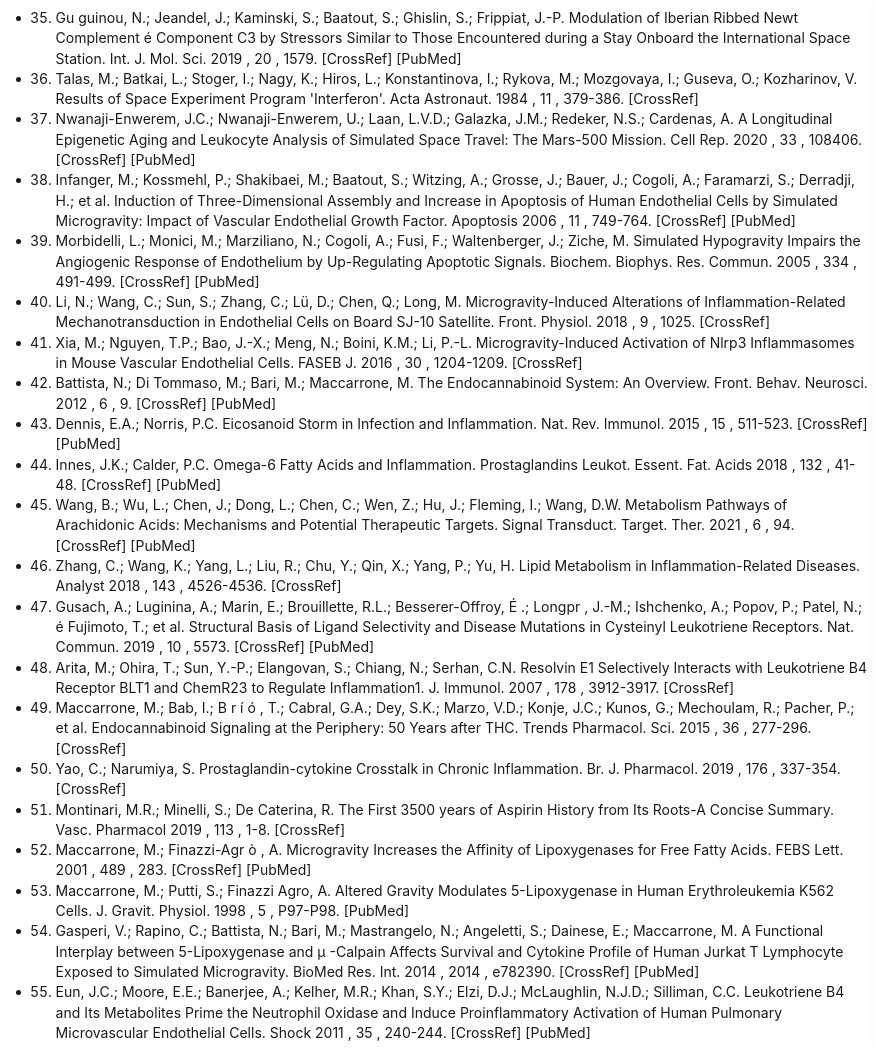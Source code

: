 - 35. Gu guinou, N.; Jeandel, J.; Kaminski, S.; Baatout, S.; Ghislin, S.; Frippiat, J.-P. Modulation of Iberian Ribbed Newt Complement é Component C3 by Stressors Similar to Those Encountered during a Stay Onboard the International Space Station. Int. J. Mol. Sci. 2019 , 20 , 1579. [CrossRef] [PubMed]
- 36. Talas, M.; Batkai, L.; Stoger, I.; Nagy, K.; Hiros, L.; Konstantinova, I.; Rykova, M.; Mozgovaya, I.; Guseva, O.; Kozharinov, V. Results of Space Experiment Program 'Interferon'. Acta Astronaut. 1984 , 11 , 379-386. [CrossRef]
- 37. Nwanaji-Enwerem, J.C.; Nwanaji-Enwerem, U.; Laan, L.V.D.; Galazka, J.M.; Redeker, N.S.; Cardenas, A. A Longitudinal Epigenetic Aging and Leukocyte Analysis of Simulated Space Travel: The Mars-500 Mission. Cell Rep. 2020 , 33 , 108406. [CrossRef] [PubMed]
- 38. Infanger, M.; Kossmehl, P.; Shakibaei, M.; Baatout, S.; Witzing, A.; Grosse, J.; Bauer, J.; Cogoli, A.; Faramarzi, S.; Derradji, H.; et al. Induction of Three-Dimensional Assembly and Increase in Apoptosis of Human Endothelial Cells by Simulated Microgravity: Impact of Vascular Endothelial Growth Factor. Apoptosis 2006 , 11 , 749-764. [CrossRef] [PubMed]
- 39. Morbidelli, L.; Monici, M.; Marziliano, N.; Cogoli, A.; Fusi, F.; Waltenberger, J.; Ziche, M. Simulated Hypogravity Impairs the Angiogenic Response of Endothelium by Up-Regulating Apoptotic Signals. Biochem. Biophys. Res. Commun. 2005 , 334 , 491-499. [CrossRef] [PubMed]
- 40. Li, N.; Wang, C.; Sun, S.; Zhang, C.; Lü, D.; Chen, Q.; Long, M. Microgravity-Induced Alterations of Inflammation-Related Mechanotransduction in Endothelial Cells on Board SJ-10 Satellite. Front. Physiol. 2018 , 9 , 1025. [CrossRef]
- 41. Xia, M.; Nguyen, T.P.; Bao, J.-X.; Meng, N.; Boini, K.M.; Li, P.-L. Microgravity-Induced Activation of Nlrp3 Inflammasomes in Mouse Vascular Endothelial Cells. FASEB J. 2016 , 30 , 1204-1209. [CrossRef]
- 42. Battista, N.; Di Tommaso, M.; Bari, M.; Maccarrone, M. The Endocannabinoid System: An Overview. Front. Behav. Neurosci. 2012 , 6 , 9. [CrossRef] [PubMed]
- 43. Dennis, E.A.; Norris, P.C. Eicosanoid Storm in Infection and Inflammation. Nat. Rev. Immunol. 2015 , 15 , 511-523. [CrossRef] [PubMed]
- 44. Innes, J.K.; Calder, P.C. Omega-6 Fatty Acids and Inflammation. Prostaglandins Leukot. Essent. Fat. Acids 2018 , 132 , 41-48. [CrossRef] [PubMed]
- 45. Wang, B.; Wu, L.; Chen, J.; Dong, L.; Chen, C.; Wen, Z.; Hu, J.; Fleming, I.; Wang, D.W. Metabolism Pathways of Arachidonic Acids: Mechanisms and Potential Therapeutic Targets. Signal Transduct. Target. Ther. 2021 , 6 , 94. [CrossRef] [PubMed]
- 46. Zhang, C.; Wang, K.; Yang, L.; Liu, R.; Chu, Y.; Qin, X.; Yang, P.; Yu, H. Lipid Metabolism in Inflammation-Related Diseases. Analyst 2018 , 143 , 4526-4536. [CrossRef]

- 47. Gusach, A.; Luginina, A.; Marin, E.; Brouillette, R.L.; Besserer-Offroy, É .; Longpr , J.-M.; Ishchenko, A.; Popov, P.; Patel, N.; é Fujimoto, T.; et al. Structural Basis of Ligand Selectivity and Disease Mutations in Cysteinyl Leukotriene Receptors. Nat. Commun. 2019 , 10 , 5573. [CrossRef] [PubMed]
- 48. Arita, M.; Ohira, T.; Sun, Y.-P.; Elangovan, S.; Chiang, N.; Serhan, C.N. Resolvin E1 Selectively Interacts with Leukotriene B4 Receptor BLT1 and ChemR23 to Regulate Inflammation1. J. Immunol. 2007 , 178 , 3912-3917. [CrossRef]
- 49. Maccarrone, M.; Bab, I.; B r í ó , T.; Cabral, G.A.; Dey, S.K.; Marzo, V.D.; Konje, J.C.; Kunos, G.; Mechoulam, R.; Pacher, P.; et al. Endocannabinoid Signaling at the Periphery: 50 Years after THC. Trends Pharmacol. Sci. 2015 , 36 , 277-296. [CrossRef]
- 50. Yao, C.; Narumiya, S. Prostaglandin-cytokine Crosstalk in Chronic Inflammation. Br. J. Pharmacol. 2019 , 176 , 337-354. [CrossRef]
- 51. Montinari, M.R.; Minelli, S.; De Caterina, R. The First 3500 years of Aspirin History from Its Roots-A Concise Summary. Vasc. Pharmacol 2019 , 113 , 1-8. [CrossRef]
- 52. Maccarrone, M.; Finazzi-Agr ò , A. Microgravity Increases the Affinity of Lipoxygenases for Free Fatty Acids. FEBS Lett. 2001 , 489 , 283. [CrossRef] [PubMed]
- 53. Maccarrone, M.; Putti, S.; Finazzi Agro, A. Altered Gravity Modulates 5-Lipoxygenase in Human Erythroleukemia K562 Cells. J. Gravit. Physiol. 1998 , 5 , P97-P98. [PubMed]
- 54. Gasperi, V.; Rapino, C.; Battista, N.; Bari, M.; Mastrangelo, N.; Angeletti, S.; Dainese, E.; Maccarrone, M. A Functional Interplay between 5-Lipoxygenase and µ -Calpain Affects Survival and Cytokine Profile of Human Jurkat T Lymphocyte Exposed to Simulated Microgravity. BioMed Res. Int. 2014 , 2014 , e782390. [CrossRef] [PubMed]
- 55. Eun, J.C.; Moore, E.E.; Banerjee, A.; Kelher, M.R.; Khan, S.Y.; Elzi, D.J.; McLaughlin, N.J.D.; Silliman, C.C. Leukotriene B4 and Its Metabolites Prime the Neutrophil Oxidase and Induce Proinflammatory Activation of Human Pulmonary Microvascular Endothelial Cells. Shock 2011 , 35 , 240-244. [CrossRef] [PubMed]